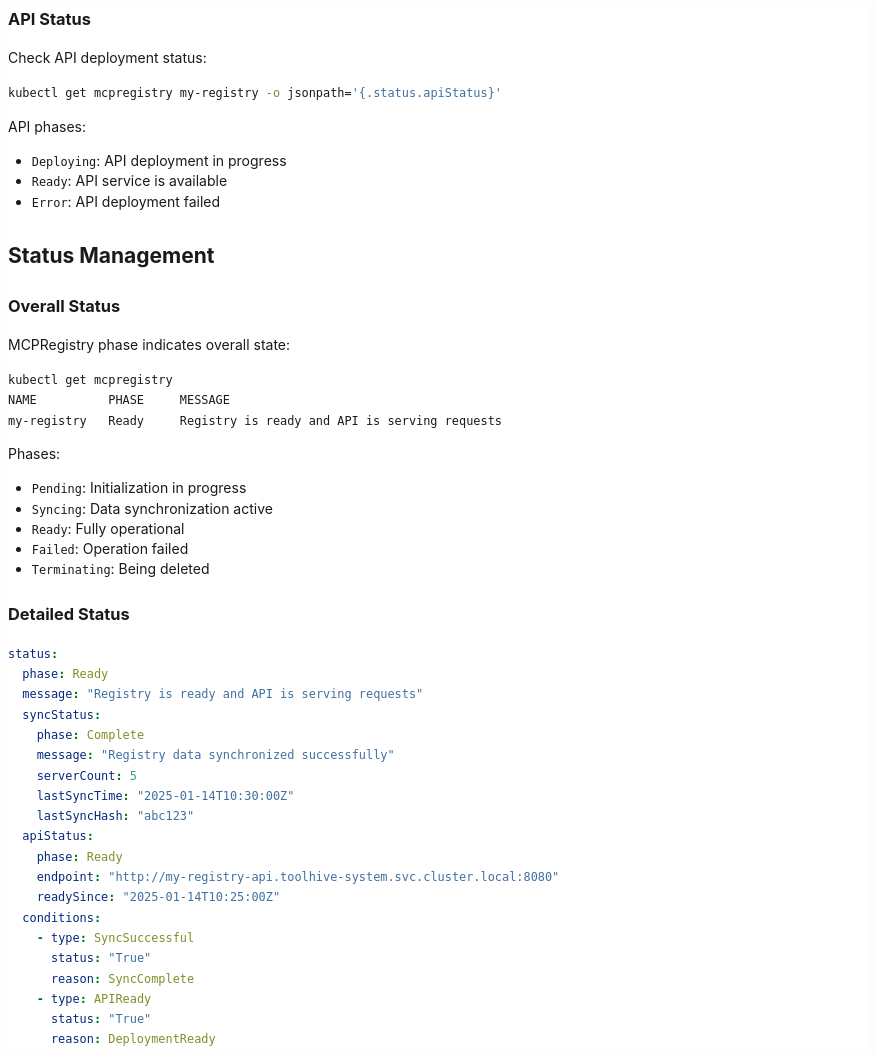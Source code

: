 ### API Status

Check API deployment status:
```bash
kubectl get mcpregistry my-registry -o jsonpath='{.status.apiStatus}'
```

API phases:
- `Deploying`: API deployment in progress
- `Ready`: API service is available
- `Error`: API deployment failed

## Status Management

### Overall Status

MCPRegistry phase indicates overall state:

```bash
kubectl get mcpregistry
NAME          PHASE     MESSAGE
my-registry   Ready     Registry is ready and API is serving requests
```

Phases:
- `Pending`: Initialization in progress
- `Syncing`: Data synchronization active
- `Ready`: Fully operational
- `Failed`: Operation failed
- `Terminating`: Being deleted

### Detailed Status

```yaml
status:
  phase: Ready
  message: "Registry is ready and API is serving requests"
  syncStatus:
    phase: Complete
    message: "Registry data synchronized successfully"
    serverCount: 5
    lastSyncTime: "2025-01-14T10:30:00Z"
    lastSyncHash: "abc123"
  apiStatus:
    phase: Ready
    endpoint: "http://my-registry-api.toolhive-system.svc.cluster.local:8080"
    readySince: "2025-01-14T10:25:00Z"
  conditions:
    - type: SyncSuccessful
      status: "True"
      reason: SyncComplete
    - type: APIReady
      status: "True"
      reason: DeploymentReady
```
